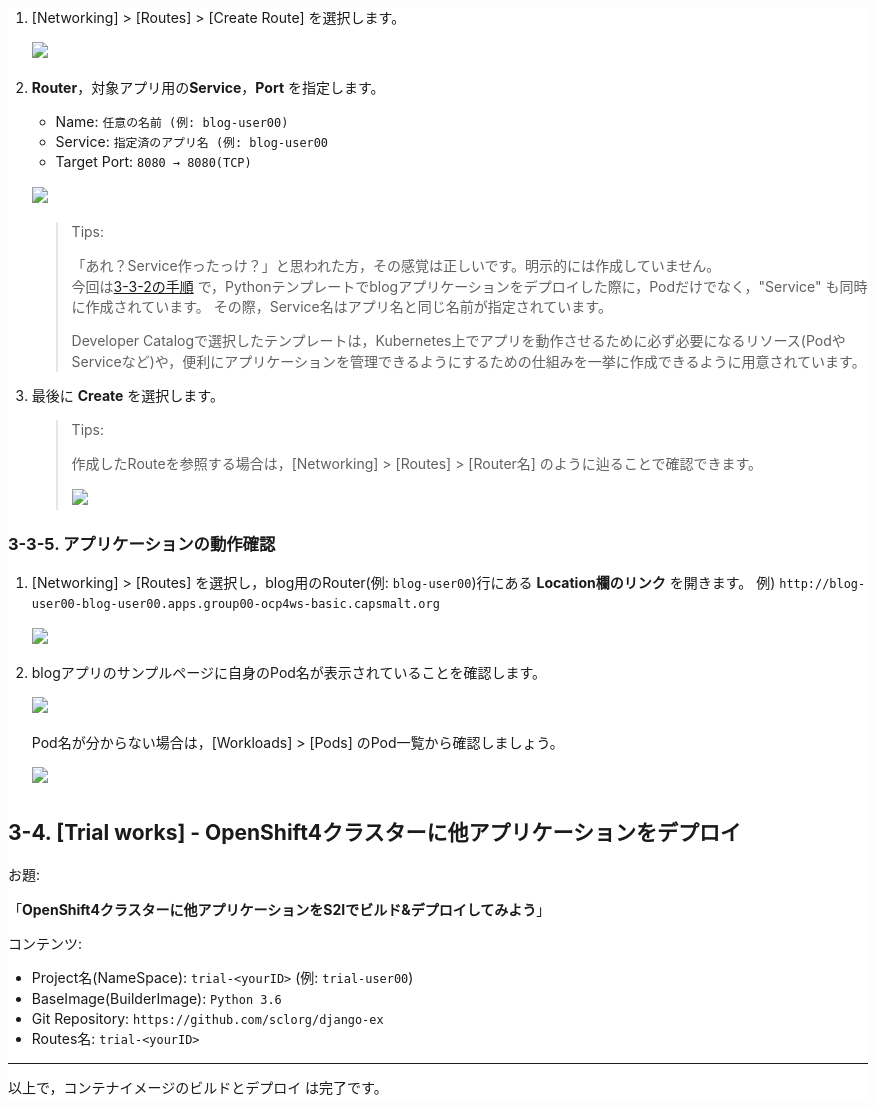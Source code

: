 1. [Networking] > [Routes] > [Create Route] を選択します。

    ![](images/ocp4-lab1-3-blog-create-route.png)

1. **Router**，対象アプリ用の**Service**，**Port** を指定します。
    - Name: `任意の名前 (例: blog-user00)`
    - Service: `指定済のアプリ名 (例: blog-user00`
    - Target Port: `8080 → 8080(TCP)`
    
    ![](images/ocp4-lab1-3-blog-create-route-2.png)
    
    >Tips:
    >
    >「あれ？Service作ったっけ？」と思われた方，その感覚は正しいです。明示的には作成していません。  
    >今回は[3-3-2の手順](https://github.com/capsmalt/ocp4ws-basic/blob/master/Lab1/3_ocp4-build-deploy.md#3-3-2-%E3%82%AB%E3%82%BF%E3%83%AD%E3%82%B0%E3%81%A7%E3%82%BD%E3%83%BC%E3%82%B9%E3%82%92%E6%8C%87%E5%AE%9A%E3%81%97%E3%81%A6%E3%83%93%E3%83%AB%E3%83%89%E3%83%87%E3%83%97%E3%83%AD%E3%82%A4) で，Pythonテンプレートでblogアプリケーションをデプロイした際に，Podだけでなく，"Service" も同時に作成されています。
    >その際，Service名はアプリ名と同じ名前が指定されています。
    >
    >Developer Catalogで選択したテンプレートは，Kubernetes上でアプリを動作させるために必ず必要になるリソース(PodやServiceなど)や，便利にアプリケーションを管理できるようにするための仕組みを一挙に作成できるように用意されています。
    >
    
1. 最後に **Create** を選択します。

    >Tips:
    >
    >作成したRouteを参照する場合は，[Networking] > [Routes] > [Router名] のように辿ることで確認できます。 
    >
    >![](images/ocp4-lab1-3-blog-route-detail.png)
    
### 3-3-5. アプリケーションの動作確認
1. [Networking] > [Routes] を選択し，blog用のRouter(例: `blog-user00`)行にある **Location欄のリンク** を開きます。
    例) `http://blog-user00-blog-user00.apps.group00-ocp4ws-basic.capsmalt.org`

    ![](images/ocp4-lab1-3-blog-confirm-app.png)

1. blogアプリのサンプルページに自身のPod名が表示されていることを確認します。

    ![](images/ocp4-lab1-3-blog-confirm-app-result.png)
    
    Pod名が分からない場合は，[Workloads] > [Pods] のPod一覧から確認しましょう。  
    
    ![](images/ocp4-lab1-3-blog-confirm-app-pod.png)


## 3-4. [Trial works] - OpenShift4クラスターに他アプリケーションをデプロイ
お題: 

「**OpenShift4クラスターに他アプリケーションをS2Iでビルド&デプロイしてみよう**」

コンテンツ:


- Project名(NameSpace): `trial-<yourID>` (例: `trial-user00`)
- BaseImage(BuilderImage): `Python 3.6`
- Git Repository: `https://github.com/sclorg/django-ex`
- Routes名: `trial-<yourID>` 

---
以上で，コンテナイメージのビルドとデプロイ は完了です。  
